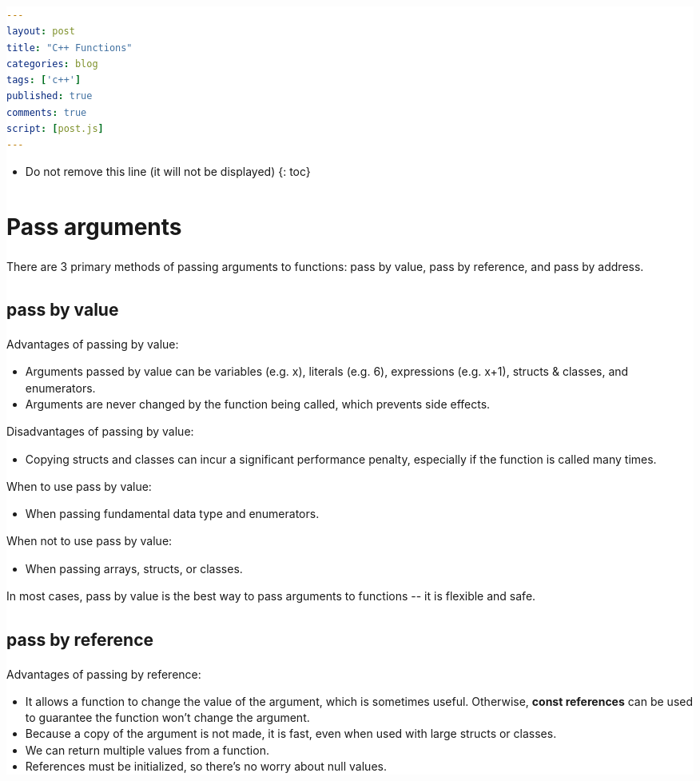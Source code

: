 ```yaml
---
layout: post
title: "C++ Functions"
categories: blog
tags: ['c++']
published: true
comments: true 
script: [post.js]
---
```


* Do not remove this line (it will not be displayed)
{: toc}

# Pass arguments

There are 3 primary methods of passing arguments to functions: pass by value, pass by reference, and pass by address.

## pass by value

Advantages of passing by value:

* Arguments passed by value can be variables (e.g. x), literals (e.g. 6), expressions (e.g. x+1), structs & classes, and enumerators.
* Arguments are never changed by the function being called, which prevents side effects.

Disadvantages of passing by value:

* Copying structs and classes can incur a significant performance penalty, especially if the function is called many times.

When to use pass by value:

* When passing fundamental data type and enumerators.

When not to use pass by value:

* When passing arrays, structs, or classes.

In most cases, pass by value is the best way to pass arguments to functions -- it is flexible and safe.

## pass by reference

Advantages of passing by reference:

* It allows a function to change the value of the argument, which is sometimes useful. Otherwise, __const references__ can be used to guarantee the function won’t change the argument.
* Because a copy of the argument is not made, it is fast, even when used with large structs or classes.
* We can return multiple values from a function.
* References must be initialized, so there’s no worry about null values.
